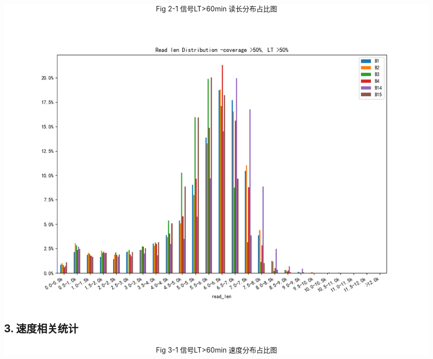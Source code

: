 <div style="text-align: center;">
Fig 2-1 信号LT>60min 读长分布占比图
</div>

![Fig 2-1](imgs/proportion_read_len.png)

## 3. 速度相关统计

<div style="text-align: center;">
Fig 3-1 信号LT>60min 速度分布占比图
</div>
